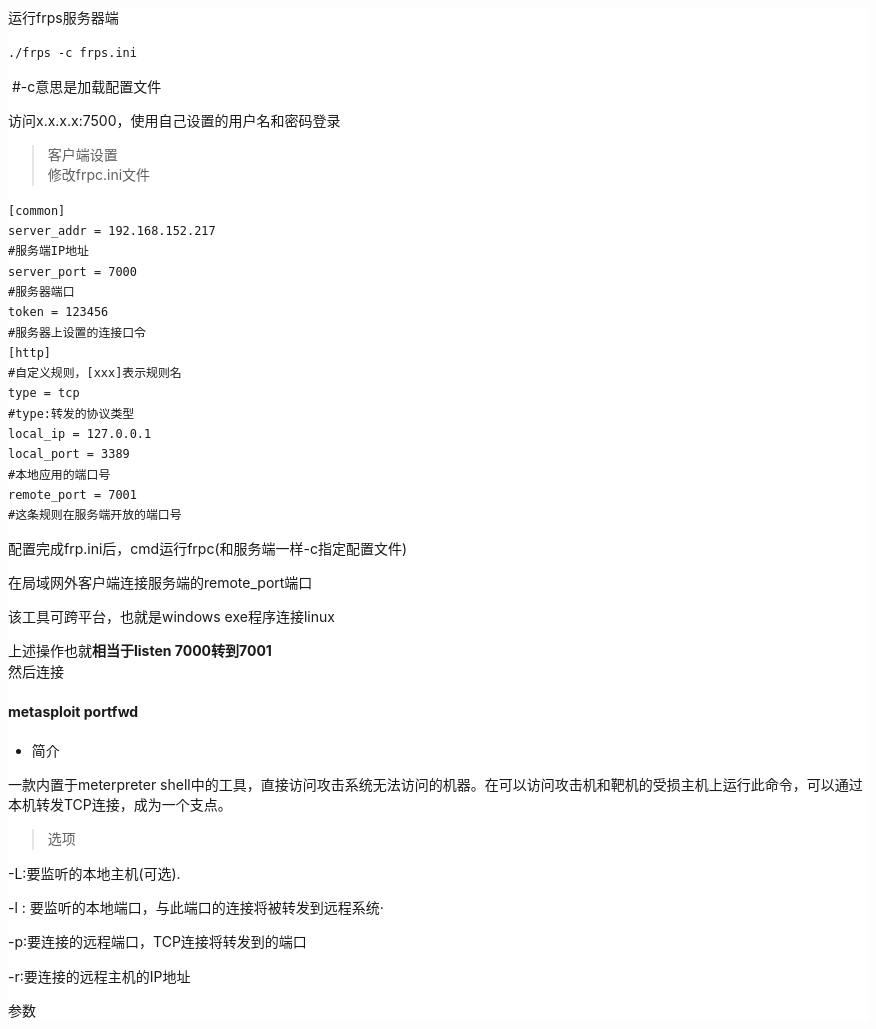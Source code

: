   
运行frps服务器端 
```
./frps -c frps.ini
```

  
 #-c意思是加载配置文件  
  
访问x.x.x.x:7500，使用自己设置的用户名和密码登录  
  
> 客户端设置  
> 修改frpc.ini文件  

```
[common]
server_addr = 192.168.152.217
#服务端IP地址
server_port = 7000
#服务器端口
token = 123456
#服务器上设置的连接口令
[http]
#自定义规则，[xxx]表示规则名
type = tcp
#type:转发的协议类型
local_ip = 127.0.0.1
local_port = 3389
#本地应用的端口号
remote_port = 7001
#这条规则在服务端开放的端口号
```

  
配置完成frp.ini后，cmd运行frpc(和服务端一样-c指定配置文件)  
  
在局域网外客户端连接服务端的remote_port端口  
  
  
  
该工具可跨平台，也就是windows exe程序连接linux  
  
上述操作也就**相当于listen 7000转到7001**  
然后连接  
#### metasploit portfwd  
- 简介  
  
一款内置于meterpreter shell中的工具，直接访问攻击系统无法访问的机器。在可以访问攻击机和靶机的受损主机上运行此命令，可以通过本机转发TCP连接，成为一个支点。  
  
> 选项  
  
-L∶要监听的本地主机(可选).  
  
-l : 要监听的本地端口，与此端口的连接将被转发到远程系统·  
  
-p∶要连接的远程端口，TCP连接将转发到的端口  
  
-r∶要连接的远程主机的IP地址  
  
参数  
  